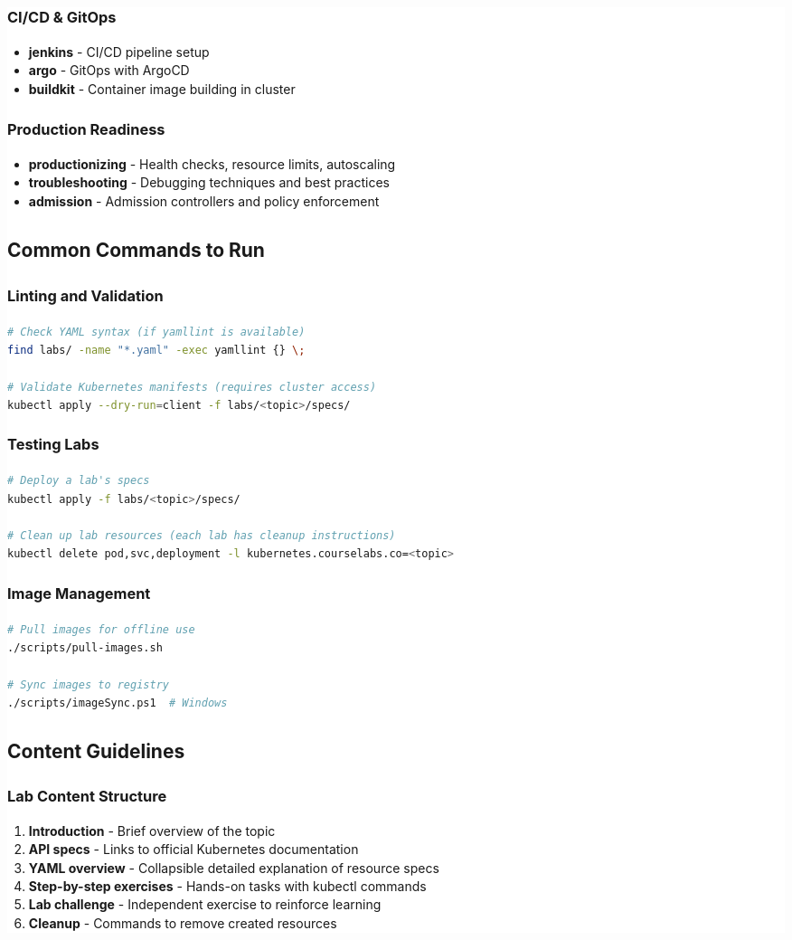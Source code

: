### CI/CD & GitOps
- **jenkins** - CI/CD pipeline setup
- **argo** - GitOps with ArgoCD
- **buildkit** - Container image building in cluster

### Production Readiness
- **productionizing** - Health checks, resource limits, autoscaling
- **troubleshooting** - Debugging techniques and best practices
- **admission** - Admission controllers and policy enforcement

## Common Commands to Run

### Linting and Validation
```bash
# Check YAML syntax (if yamllint is available)
find labs/ -name "*.yaml" -exec yamllint {} \;

# Validate Kubernetes manifests (requires cluster access)
kubectl apply --dry-run=client -f labs/<topic>/specs/
```

### Testing Labs
```bash
# Deploy a lab's specs
kubectl apply -f labs/<topic>/specs/

# Clean up lab resources (each lab has cleanup instructions)
kubectl delete pod,svc,deployment -l kubernetes.courselabs.co=<topic>
```

### Image Management
```bash
# Pull images for offline use
./scripts/pull-images.sh

# Sync images to registry
./scripts/imageSync.ps1  # Windows
```

## Content Guidelines

### Lab Content Structure
1. **Introduction** - Brief overview of the topic
2. **API specs** - Links to official Kubernetes documentation
3. **YAML overview** - Collapsible detailed explanation of resource specs
4. **Step-by-step exercises** - Hands-on tasks with kubectl commands
5. **Lab challenge** - Independent exercise to reinforce learning
6. **Cleanup** - Commands to remove created resources
